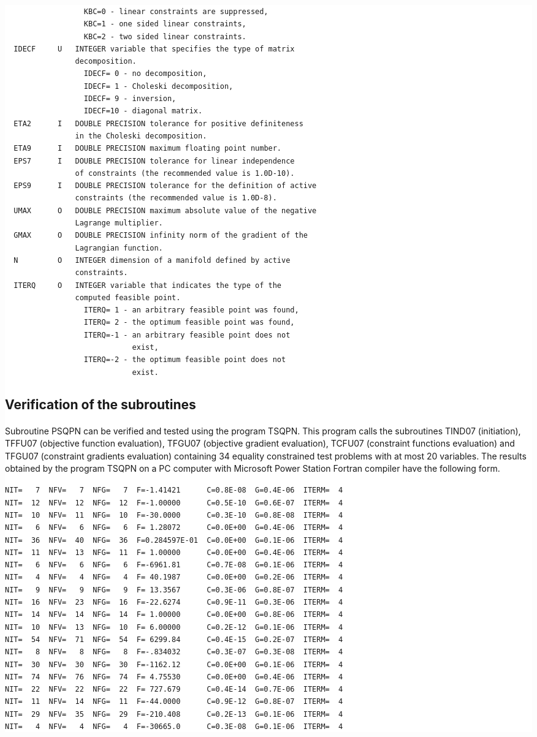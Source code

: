 ```
                  KBC=0 - linear constraints are suppressed,
                  KBC=1 - one sided linear constraints,
                  KBC=2 - two sided linear constraints.
  IDECF     U   INTEGER variable that specifies the type of matrix
                decomposition.
                  IDECF= 0 - no decomposition,
                  IDECF= 1 - Choleski decomposition,
                  IDECF= 9 - inversion,
                  IDECF=10 - diagonal matrix.
  ETA2      I   DOUBLE PRECISION tolerance for positive definiteness
                in the Choleski decomposition.
  ETA9      I   DOUBLE PRECISION maximum floating point number.
  EPS7      I   DOUBLE PRECISION tolerance for linear independence
                of constraints (the recommended value is 1.0D-10).
  EPS9      I   DOUBLE PRECISION tolerance for the definition of active
                constraints (the recommended value is 1.0D-8).
  UMAX      O   DOUBLE PRECISION maximum absolute value of the negative
                Lagrange multiplier.
  GMAX      O   DOUBLE PRECISION infinity norm of the gradient of the
                Lagrangian function.
  N         O   INTEGER dimension of a manifold defined by active
                constraints.
  ITERQ     O   INTEGER variable that indicates the type of the
                computed feasible point.
                  ITERQ= 1 - an arbitrary feasible point was found,
                  ITERQ= 2 - the optimum feasible point was found,
                  ITERQ=-1 - an arbitrary feasible point does not
                             exist,
                  ITERQ=-2 - the optimum feasible point does not
                             exist.
```

## Verification of the subroutines

Subroutine PSQPN can be verified and tested using the program
TSQPN. This program calls the subroutines TIND07 (initiation),
TFFU07 (objective function evaluation), TFGU07 (objective gradient
evaluation), TCFU07 (constraint functions evaluation) and TFGU07
(constraint gradients evaluation) containing 34 equality constrained
test problems with at most 20 variables. The results obtained
by the program TSQPN on a PC computer with Microsoft Power Station
Fortran compiler have the following form.
```
NIT=   7  NFV=   7  NFG=   7  F=-1.41421      C=0.8E-08  G=0.4E-06  ITERM=  4
NIT=  12  NFV=  12  NFG=  12  F=-1.00000      C=0.5E-10  G=0.6E-07  ITERM=  4
NIT=  10  NFV=  11  NFG=  10  F=-30.0000      C=0.3E-10  G=0.8E-08  ITERM=  4
NIT=   6  NFV=   6  NFG=   6  F= 1.28072      C=0.0E+00  G=0.4E-06  ITERM=  4
NIT=  36  NFV=  40  NFG=  36  F=0.284597E-01  C=0.0E+00  G=0.1E-06  ITERM=  4
NIT=  11  NFV=  13  NFG=  11  F= 1.00000      C=0.0E+00  G=0.4E-06  ITERM=  4
NIT=   6  NFV=   6  NFG=   6  F=-6961.81      C=0.7E-08  G=0.1E-06  ITERM=  4
NIT=   4  NFV=   4  NFG=   4  F= 40.1987      C=0.0E+00  G=0.2E-06  ITERM=  4
NIT=   9  NFV=   9  NFG=   9  F= 13.3567      C=0.3E-06  G=0.8E-07  ITERM=  4
NIT=  16  NFV=  23  NFG=  16  F=-22.6274      C=0.9E-11  G=0.3E-06  ITERM=  4
NIT=  14  NFV=  14  NFG=  14  F= 1.00000      C=0.0E+00  G=0.8E-06  ITERM=  4
NIT=  10  NFV=  13  NFG=  10  F= 6.00000      C=0.2E-12  G=0.1E-06  ITERM=  4
NIT=  54  NFV=  71  NFG=  54  F= 6299.84      C=0.4E-15  G=0.2E-07  ITERM=  4
NIT=   8  NFV=   8  NFG=   8  F=-.834032      C=0.3E-07  G=0.3E-08  ITERM=  4
NIT=  30  NFV=  30  NFG=  30  F=-1162.12      C=0.0E+00  G=0.1E-06  ITERM=  4
NIT=  74  NFV=  76  NFG=  74  F= 4.75530      C=0.0E+00  G=0.4E-06  ITERM=  4
NIT=  22  NFV=  22  NFG=  22  F= 727.679      C=0.4E-14  G=0.7E-06  ITERM=  4
NIT=  11  NFV=  14  NFG=  11  F=-44.0000      C=0.9E-12  G=0.8E-07  ITERM=  4
NIT=  29  NFV=  35  NFG=  29  F=-210.408      C=0.2E-13  G=0.1E-06  ITERM=  4
NIT=   4  NFV=   4  NFG=   4  F=-30665.0      C=0.3E-08  G=0.1E-06  ITERM=  4
```